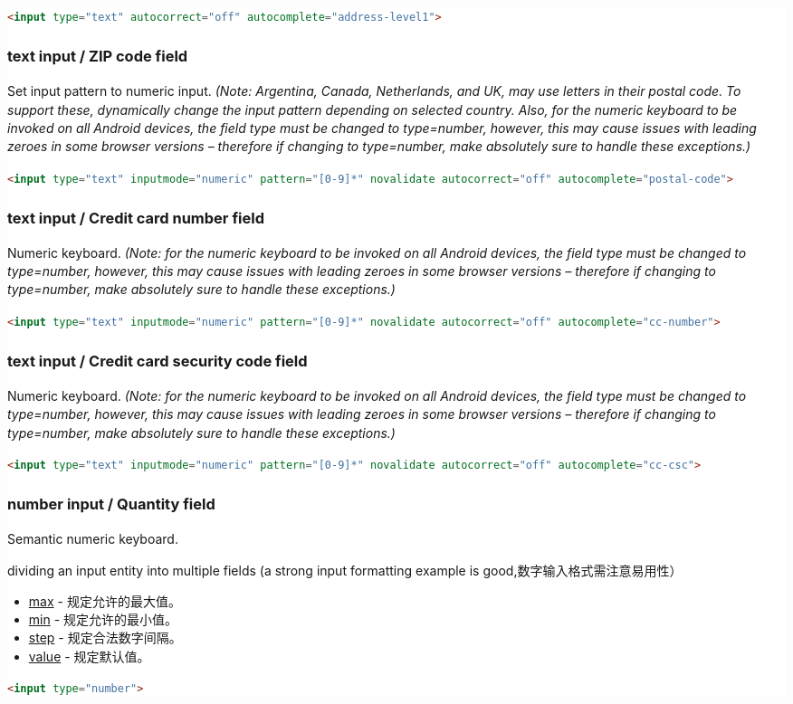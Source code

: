 ```html
<input type="text" autocorrect="off" autocomplete="address-level1">
```

### text input / ZIP code field

Set input pattern to numeric input. *(Note: Argentina, Canada, Netherlands, and UK, may use letters in their postal code. To support these, dynamically change the input pattern depending on selected country. Also, for the numeric keyboard to be invoked on all Android devices, the field type must be changed to type=number, however, this may cause issues with leading zeroes in some browser versions – therefore if changing to type=number, make absolutely sure to handle these exceptions.)*

```html
<input type="text" inputmode="numeric" pattern="[0-9]*" novalidate autocorrect="off" autocomplete="postal-code">
```

### text input / Credit card number field

Numeric keyboard. *(Note: for the numeric keyboard to be invoked on all Android devices, the field type must be changed to type=number, however, this may cause issues with leading zeroes in some browser versions – therefore if changing to type=number, make absolutely sure to handle these exceptions.)*

```html
<input type="text" inputmode="numeric" pattern="[0-9]*" novalidate autocorrect="off" autocomplete="cc-number">
```

### text input / Credit card security code field

Numeric keyboard. *(Note: for the numeric keyboard to be invoked on all Android devices, the field type must be changed to type=number, however, this may cause issues with leading zeroes in some browser versions – therefore if changing to type=number, make absolutely sure to handle these exceptions.)*

```html
<input type="text" inputmode="numeric" pattern="[0-9]*" novalidate autocorrect="off" autocomplete="cc-csc">
```

### number input / Quantity field

Semantic numeric keyboard.

dividing an input entity into multiple fields (a strong input formatting example is good,数字输入格式需注意易用性）

- [max](http://www.runoob.com/tags/att-input-max.html) - 规定允许的最大值。
- [min](http://www.runoob.com/tags/att-input-min.html) - 规定允许的最小值。
- [step](http://www.runoob.com/tags/att-input-step.html) - 规定合法数字间隔。
- [value](http://www.runoob.com/tags/att-input-value.html) - 规定默认值。

```html
<input type="number">
```
